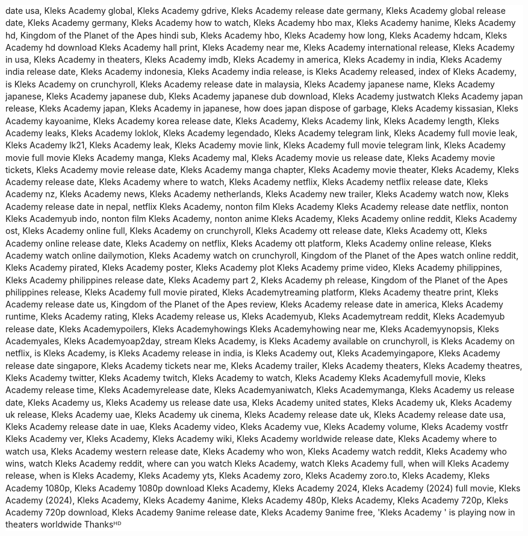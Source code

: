 date usa, Kleks Academy global, Kleks Academy gdrive, Kleks Academy release date germany, Kleks Academy global release date, Kleks Academy germany, Kleks Academy how to watch, Kleks Academy hbo max, Kleks Academy hanime, Kleks Academy hd, Kingdom of the Planet
of the Apes hindi sub, Kleks Academy hbo, Kleks Academy how long, Kleks Academy hdcam, Kleks Academy hd download
Kleks Academy hall print, Kleks Academy near me, Kleks Academy international release, Kleks Academy in usa, Kleks Academy in theaters, Kleks Academy imdb, Kleks Academy in america, Kleks Academy in india, Kleks Academy india release date, Kleks Academy indonesia, Kleks Academy india release, is Kleks Academy released, index of Kleks Academy, is Kleks Academy on crunchyroll, Kleks Academy release date in malaysia, Kleks Academy japanese name, Kleks Academy japanese, Kleks Academy japanese dub, Kleks Academy japanese dub download, Kleks Academy justwatch Kleks Academy japan release, Kleks Academy japan, Kleks Academy in japanese, how does japan dispose of garbage, Kleks Academy kissasian, Kleks Academy kayoanime, Kleks Academy korea release date, Kleks Academy, Kleks Academy link, Kleks Academy length, Kleks Academy leaks, Kleks Academy loklok, Kleks Academy legendado,
Kleks Academy telegram link, Kleks Academy full movie leak, Kleks Academy lk21, Kleks Academy leak, Kleks Academy movie link, Kleks Academy full movie telegram link, Kleks Academy movie full movie Kleks Academy manga, Kleks Academy mal, Kleks Academy movie us release date, Kleks Academy movie tickets, Kleks Academy movie release date, Kleks Academy manga chapter, Kleks Academy movie theater, Kleks Academy, Kleks Academy release date, Kleks Academy where to watch, Kleks Academy netflix, Kleks Academy netflix release date, Kleks Academy nz, Kleks Academy news, Kleks Academy netherlands, Kleks Academy new trailer, Kleks Academy watch now, Kleks Academy release date in nepal, netflix Kleks Academy, nonton film Kleks Academy
Kleks Academy release date netflix, nonton Kleks Academyub indo, nonton film Kleks Academy, nonton anime Kleks Academy, Kleks Academy online reddit, Kleks Academy ost, Kleks Academy online full, Kleks Academy on crunchyroll, Kleks Academy ott release date, Kleks Academy ott, Kleks Academy online release date, Kleks Academy on netflix, Kleks Academy ott platform, Kleks Academy online release, Kleks Academy watch online dailymotion, Kleks Academy watch on crunchyroll, Kingdom of the Planet
of the Apes watch online reddit, Kleks Academy pirated, Kleks Academy poster, Kleks Academy plot Kleks Academy prime video, Kleks Academy philippines, Kleks Academy philippines release date, Kleks Academy part 2, Kleks Academy ph release, Kingdom of the
Planet of the Apes philippines release, Kleks Academy full movie pirated, Kleks Academytreaming platform, Kleks Academy theatre print, Kleks Academy release date us, Kingdom of the Planet of
the Apes review, Kleks Academy release date in america, Kleks Academy runtime, Kleks Academy rating, Kleks Academy release us, Kleks Academyub, Kleks Academytream reddit, Kleks Academyub release date, Kleks Academypoilers, Kleks Academyhowings Kleks Academyhowing near me, Kleks Academyynopsis, Kleks Academyales, Kleks Academyoap2day, stream Kleks Academy, is Kleks Academy available on crunchyroll, is Kleks Academy on netflix, is Kleks Academy, is Kleks Academy release in india, is Kleks Academy out, Kleks Academyingapore, Kleks Academy release date singapore, Kleks Academy tickets near me, Kleks Academy trailer, Kleks Academy theaters, Kleks Academy theatres, Kleks Academy twitter, Kleks Academy twitch, Kleks Academy to watch, Kleks Academy
Kleks Academyfull movie, Kleks Academy release time, Kleks Academyrelease date, Kleks Academyaniwatch, Kleks Academymanga, Kleks Academy us release date, Kleks Academy us, Kleks Academy us release date usa, Kleks Academy united states, Kleks Academy uk, Kleks Academy uk release, Kleks Academy uae, Kleks Academy uk cinema, Kleks Academy release date uk, Kleks Academy release date usa, Kleks Academy release date in uae, Kleks Academy video, Kleks Academy vue, Kleks Academy volume, Kleks Academy vostfr
Kleks Academy ver, Kleks Academy, Kleks Academy wiki, Kleks Academy worldwide release date, Kleks Academy where to watch usa, Kleks Academy western release date, Kleks Academy who won, Kleks Academy watch reddit, Kleks Academy who wins, watch Kleks Academy reddit, where can you watch
Kleks Academy, watch Kleks Academy full, when will Kleks Academy release, when is Kleks Academy, Kleks Academy yts, Kleks Academy zoro, Kleks Academy zoro.to, Kleks Academy, Kleks Academy 1080p, Kleks Academy 1080p download
Kleks Academy, Kleks Academy 2024, Kleks Academy (2024) full movie, Kleks Academy (2024), Kleks Academy, Kleks Academy 4anime, Kleks Academy 480p, Kleks Academy, Kleks Academy 720p, Kleks Academy 720p download, Kleks Academy 9anime release date, Kleks Academy 9anime free,
'Kleks Academy ' is playing now in theaters worldwide Thanksᴴᴰ</p>
</article>

